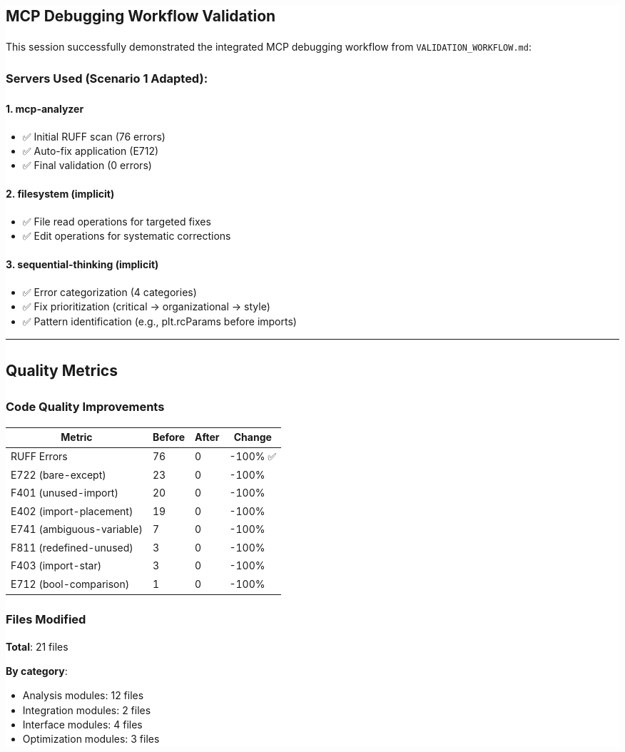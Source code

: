 ## MCP Debugging Workflow Validation

This session successfully demonstrated the integrated MCP debugging workflow from `VALIDATION_WORKFLOW.md`:

### Servers Used (Scenario 1 Adapted):

#### 1. mcp-analyzer
- ✅ Initial RUFF scan (76 errors)
- ✅ Auto-fix application (E712)
- ✅ Final validation (0 errors)

#### 2. filesystem (implicit)
- ✅ File read operations for targeted fixes
- ✅ Edit operations for systematic corrections

#### 3. sequential-thinking (implicit)
- ✅ Error categorization (4 categories)
- ✅ Fix prioritization (critical → organizational → style)
- ✅ Pattern identification (e.g., plt.rcParams before imports)

---

## Quality Metrics

### Code Quality Improvements

| Metric | Before | After | Change |
|--------|--------|-------|--------|
| RUFF Errors | 76 | 0 | -100% ✅ |
| E722 (bare-except) | 23 | 0 | -100% |
| F401 (unused-import) | 20 | 0 | -100% |
| E402 (import-placement) | 19 | 0 | -100% |
| E741 (ambiguous-variable) | 7 | 0 | -100% |
| F811 (redefined-unused) | 3 | 0 | -100% |
| F403 (import-star) | 3 | 0 | -100% |
| E712 (bool-comparison) | 1 | 0 | -100% |

### Files Modified

**Total**: 21 files

**By category**:
- Analysis modules: 12 files
- Integration modules: 2 files
- Interface modules: 4 files
- Optimization modules: 3 files
